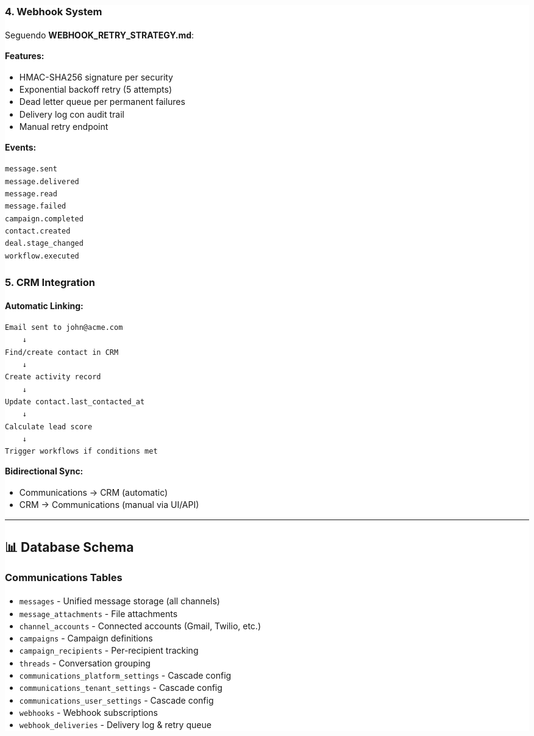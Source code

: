 ### 4. Webhook System

Seguendo **WEBHOOK_RETRY_STRATEGY.md**:

**Features:**
- HMAC-SHA256 signature per security
- Exponential backoff retry (5 attempts)
- Dead letter queue per permanent failures
- Delivery log con audit trail
- Manual retry endpoint

**Events:**
```
message.sent
message.delivered
message.read
message.failed
campaign.completed
contact.created
deal.stage_changed
workflow.executed
```

### 5. CRM Integration

**Automatic Linking:**
```
Email sent to john@acme.com
    ↓
Find/create contact in CRM
    ↓
Create activity record
    ↓
Update contact.last_contacted_at
    ↓
Calculate lead score
    ↓
Trigger workflows if conditions met
```

**Bidirectional Sync:**
- Communications → CRM (automatic)
- CRM → Communications (manual via UI/API)

---

## 📊 Database Schema

### Communications Tables
- `messages` - Unified message storage (all channels)
- `message_attachments` - File attachments
- `channel_accounts` - Connected accounts (Gmail, Twilio, etc.)
- `campaigns` - Campaign definitions
- `campaign_recipients` - Per-recipient tracking
- `threads` - Conversation grouping
- `communications_platform_settings` - Cascade config
- `communications_tenant_settings` - Cascade config
- `communications_user_settings` - Cascade config
- `webhooks` - Webhook subscriptions
- `webhook_deliveries` - Delivery log & retry queue
